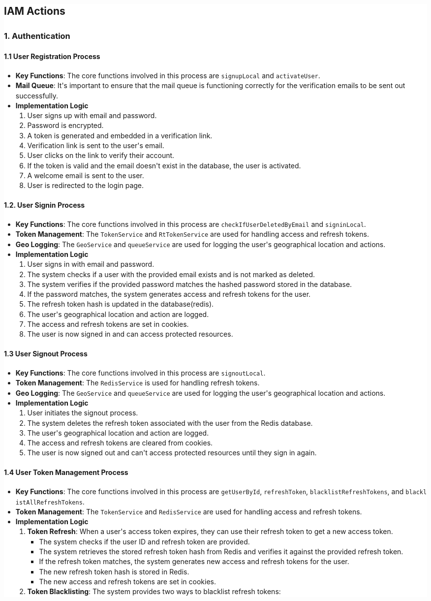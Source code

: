 ##  IAM Actions
### 1. Authentication
#### **1.1 User Registration Process**
- **Key Functions**: The core functions involved in this process are `signupLocal` and `activateUser`.
- **Mail Queue**: It's important to ensure that the mail queue is functioning correctly for the verification emails to be sent out successfully.
- **Implementation Logic**
    1. User signs up with email and password.
    2. Password is encrypted.
    3. A token is generated and embedded in a verification link.
    4. Verification link is sent to the user's email.
    5. User clicks on the link to verify their account.
    6. If the token is valid and the email doesn't exist in the database, the user is activated.
    7. A welcome email is sent to the user.
    8. User is redirected to the login page.
#### **1.2. User Signin Process**
- **Key Functions**: The core functions involved in this process are `checkIfUserDeletedByEmail` and `signinLocal`.
- **Token Management**: The `TokenService` and `RtTokenService` are used for handling access and refresh tokens.
- **Geo Logging**: The `GeoService` and `queueService` are used for logging the user's geographical location and actions.
- **Implementation Logic**
    1. User signs in with email and password.
    2. The system checks if a user with the provided email exists and is not marked as deleted.
    3. The system verifies if the provided password matches the hashed password stored in the database.
    4. If the password matches, the system generates access and refresh tokens for the user.
    5. The refresh token hash is updated in the database(redis).
    6. The user's geographical location and action are logged.
    7. The access and refresh tokens are set in cookies.
    8. The user is now signed in and can access protected resources.

#### **1.3 User Signout Process**
- **Key Functions**: The core functions involved in this process are `signoutLocal`.
- **Token Management**: The `RedisService` is used for handling refresh tokens.
- **Geo Logging**: The `GeoService` and `queueService` are used for logging the user's geographical location and actions.
- **Implementation Logic**
    1. User initiates the signout process.
    2. The system deletes the refresh token associated with the user from the Redis database.
    3. The user's geographical location and action are logged.
    4. The access and refresh tokens are cleared from cookies.
    5. The user is now signed out and can't access protected resources until they sign in again.

#### **1.4 User Token Management Process**
- **Key Functions**: The core functions involved in this process are `getUserById`, `refreshToken`, `blacklistRefreshTokens`, and `blacklistAllRefreshTokens`.
- **Token Management**: The `TokenService` and `RedisService` are used for handling access and refresh tokens.
- **Implementation Logic**
    1. **Token Refresh**: When a user's access token expires, they can use their refresh token to get a new access token.
        - The system checks if the user ID and refresh token are provided.
        - The system retrieves the stored refresh token hash from Redis and verifies it against the provided refresh token.
        - If the refresh token matches, the system generates new access and refresh tokens for the user.
        - The new refresh token hash is stored in Redis.
        - The new access and refresh tokens are set in cookies.
    2. **Token Blacklisting**: The system provides two ways to blacklist refresh tokens: